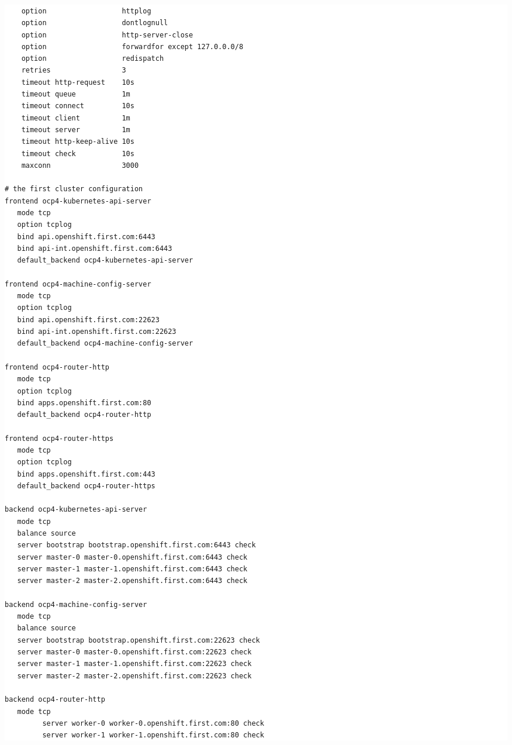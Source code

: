 ```
    option                  httplog
    option                  dontlognull
    option                  http-server-close
    option                  forwardfor except 127.0.0.0/8
    option                  redispatch
    retries                 3
    timeout http-request    10s
    timeout queue           1m
    timeout connect         10s
    timeout client          1m
    timeout server          1m
    timeout http-keep-alive 10s
    timeout check           10s
    maxconn                 3000

# the first cluster configuration 
frontend ocp4-kubernetes-api-server
   mode tcp
   option tcplog
   bind api.openshift.first.com:6443
   bind api-int.openshift.first.com:6443
   default_backend ocp4-kubernetes-api-server

frontend ocp4-machine-config-server
   mode tcp
   option tcplog
   bind api.openshift.first.com:22623
   bind api-int.openshift.first.com:22623
   default_backend ocp4-machine-config-server

frontend ocp4-router-http
   mode tcp
   option tcplog
   bind apps.openshift.first.com:80
   default_backend ocp4-router-http

frontend ocp4-router-https
   mode tcp
   option tcplog
   bind apps.openshift.first.com:443
   default_backend ocp4-router-https

backend ocp4-kubernetes-api-server
   mode tcp
   balance source
   server bootstrap bootstrap.openshift.first.com:6443 check
   server master-0 master-0.openshift.first.com:6443 check
   server master-1 master-1.openshift.first.com:6443 check
   server master-2 master-2.openshift.first.com:6443 check

backend ocp4-machine-config-server
   mode tcp
   balance source
   server bootstrap bootstrap.openshift.first.com:22623 check
   server master-0 master-0.openshift.first.com:22623 check
   server master-1 master-1.openshift.first.com:22623 check
   server master-2 master-2.openshift.first.com:22623 check

backend ocp4-router-http
   mode tcp
         server worker-0 worker-0.openshift.first.com:80 check
         server worker-1 worker-1.openshift.first.com:80 check

```